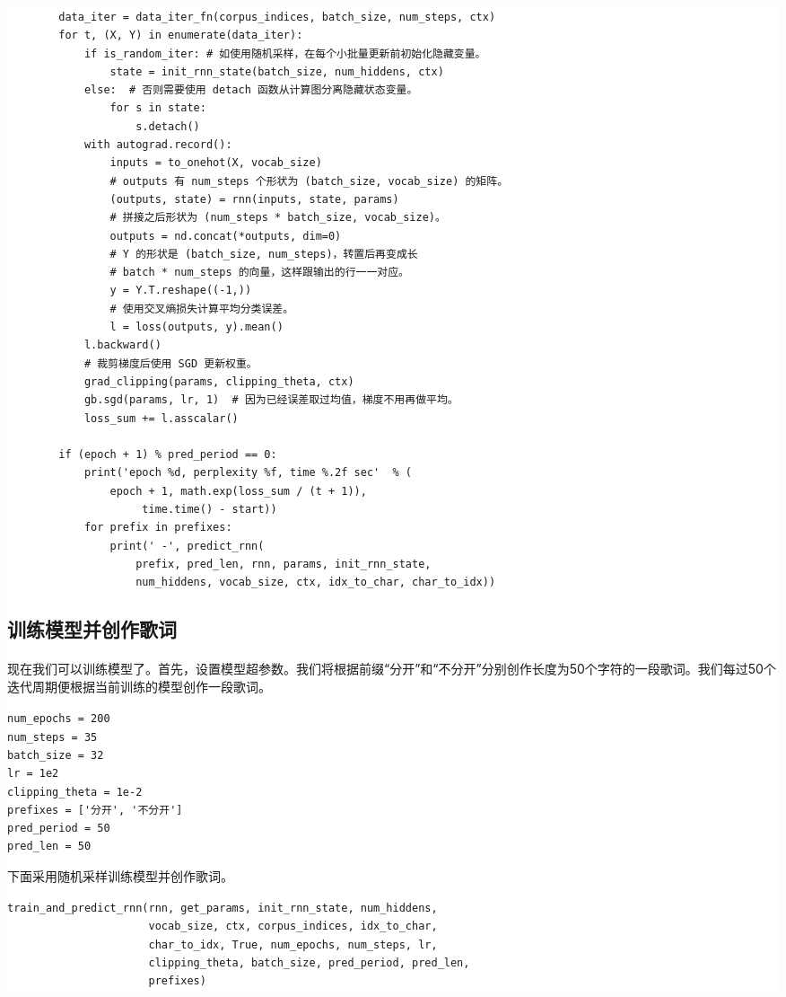 ```{.python .input  n=11}
        data_iter = data_iter_fn(corpus_indices, batch_size, num_steps, ctx)
        for t, (X, Y) in enumerate(data_iter):
            if is_random_iter: # 如使用随机采样，在每个小批量更新前初始化隐藏变量。
                state = init_rnn_state(batch_size, num_hiddens, ctx)
            else:  # 否则需要使用 detach 函数从计算图分离隐藏状态变量。
                for s in state:
                    s.detach()
            with autograd.record():
                inputs = to_onehot(X, vocab_size)
                # outputs 有 num_steps 个形状为 (batch_size, vocab_size) 的矩阵。
                (outputs, state) = rnn(inputs, state, params)
                # 拼接之后形状为 (num_steps * batch_size, vocab_size)。
                outputs = nd.concat(*outputs, dim=0)
                # Y 的形状是 (batch_size, num_steps)，转置后再变成长
                # batch * num_steps 的向量，这样跟输出的行一一对应。
                y = Y.T.reshape((-1,))
                # 使用交叉熵损失计算平均分类误差。
                l = loss(outputs, y).mean()
            l.backward()
            # 裁剪梯度后使用 SGD 更新权重。
            grad_clipping(params, clipping_theta, ctx)
            gb.sgd(params, lr, 1)  # 因为已经误差取过均值，梯度不用再做平均。
            loss_sum += l.asscalar()
        
        if (epoch + 1) % pred_period == 0:
            print('epoch %d, perplexity %f, time %.2f sec'  % (
                epoch + 1, math.exp(loss_sum / (t + 1)),
                     time.time() - start))
            for prefix in prefixes:
                print(' -', predict_rnn(
                    prefix, pred_len, rnn, params, init_rnn_state,
                    num_hiddens, vocab_size, ctx, idx_to_char, char_to_idx))
```

## 训练模型并创作歌词

现在我们可以训练模型了。首先，设置模型超参数。我们将根据前缀“分开”和“不分开”分别创作长度为50个字符的一段歌词。我们每过50个迭代周期便根据当前训练的模型创作一段歌词。

```{.python .input  n=12}
num_epochs = 200
num_steps = 35
batch_size = 32
lr = 1e2 
clipping_theta = 1e-2 
prefixes = ['分开', '不分开']
pred_period = 50
pred_len = 50
```

下面采用随机采样训练模型并创作歌词。

```{.python .input  n=13}
train_and_predict_rnn(rnn, get_params, init_rnn_state, num_hiddens,
                      vocab_size, ctx, corpus_indices, idx_to_char,
                      char_to_idx, True, num_epochs, num_steps, lr,
                      clipping_theta, batch_size, pred_period, pred_len,
                      prefixes)
```
